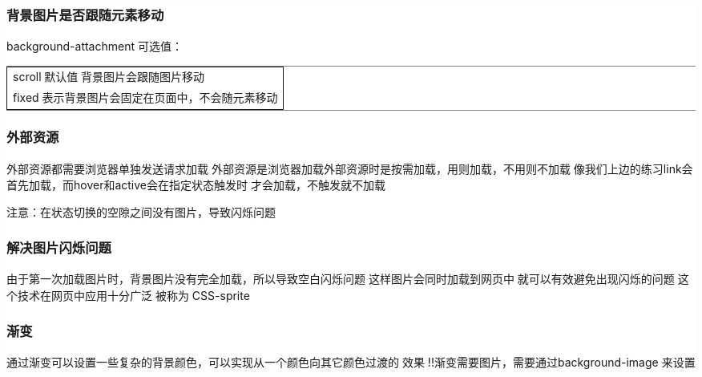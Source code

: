 
<a id="orgfd533ad"></a>

### 背景图片是否跟随元素移动

background-attachment
可选值：

<table border="2" cellspacing="0" cellpadding="6" rules="groups" frame="hsides">


<colgroup>
<col  class="org-left" />
</colgroup>
<tbody>
<tr>
<td class="org-left">scroll 默认值 背景图片会跟随图片移动</td>
</tr>


<tr>
<td class="org-left">fixed 表示背景图片会固定在页面中，不会随元素移动</td>
</tr>
</tbody>
</table>


<a id="org098d2e9"></a>

### 外部资源

外部资源都需要浏览器单独发送请求加载
外部资源是浏览器加载外部资源时是按需加载，用则加载，不用则不加载
像我们上边的练习link会首先加载，而hover和active会在指定状态触发时
才会加载，不触发就不加载

注意：在状态切换的空隙之间没有图片，导致闪烁问题


<a id="org72dc039"></a>

### 解决图片闪烁问题

由于第一次加载图片时，背景图片没有完全加载，所以导致空白闪烁问题
这样图片会同时加载到网页中
就可以有效避免出现闪烁的问题
这个技术在网页中应用十分广泛 被称为 CSS-sprite


<a id="orgaa13d8e"></a>

### 渐变

通过渐变可以设置一些复杂的背景颜色，可以实现从一个颜色向其它颜色过渡的
效果
!!渐变需要图片，需要通过background-image 来设置


<a id="orgfad94e6"></a>
